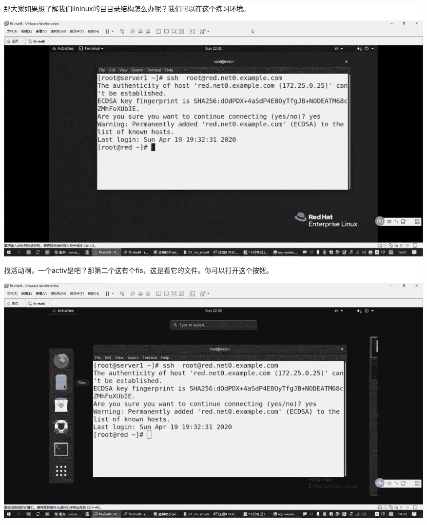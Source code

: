 那大家如果想了解我们lininux的目目录结构怎么办呢？我们可以在这个练习环境。

![](img/f5e039f6f38975195cba779349241a2e_3.png)

找活动啊，一个activ是吧？那第二个这有个fis，这是看它的文件。你可以打开这个按钮。

![](img/f5e039f6f38975195cba779349241a2e_5.png)
